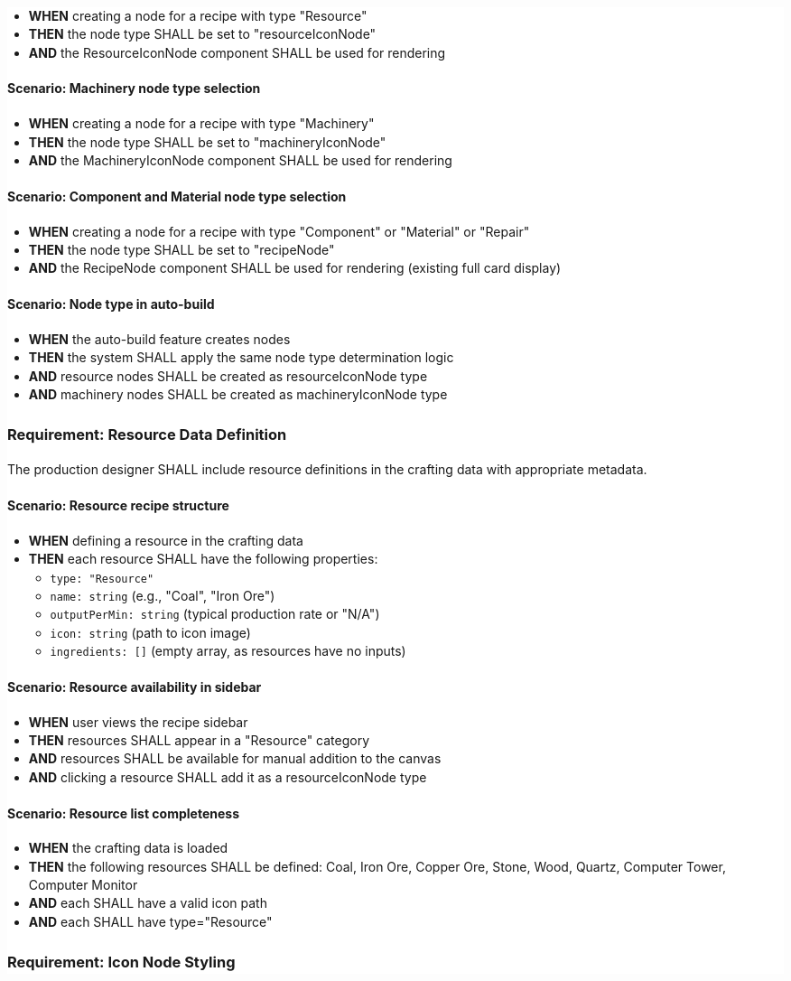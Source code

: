 - **WHEN** creating a node for a recipe with type "Resource"
- **THEN** the node type SHALL be set to "resourceIconNode"
- **AND** the ResourceIconNode component SHALL be used for rendering

#### Scenario: Machinery node type selection

- **WHEN** creating a node for a recipe with type "Machinery"
- **THEN** the node type SHALL be set to "machineryIconNode"
- **AND** the MachineryIconNode component SHALL be used for rendering

#### Scenario: Component and Material node type selection

- **WHEN** creating a node for a recipe with type "Component" or "Material" or "Repair"
- **THEN** the node type SHALL be set to "recipeNode"
- **AND** the RecipeNode component SHALL be used for rendering (existing full card display)

#### Scenario: Node type in auto-build

- **WHEN** the auto-build feature creates nodes
- **THEN** the system SHALL apply the same node type determination logic
- **AND** resource nodes SHALL be created as resourceIconNode type
- **AND** machinery nodes SHALL be created as machineryIconNode type

### Requirement: Resource Data Definition

The production designer SHALL include resource definitions in the crafting data with appropriate metadata.

#### Scenario: Resource recipe structure

- **WHEN** defining a resource in the crafting data
- **THEN** each resource SHALL have the following properties:
  - `type: "Resource"`
  - `name: string` (e.g., "Coal", "Iron Ore")
  - `outputPerMin: string` (typical production rate or "N/A")
  - `icon: string` (path to icon image)
  - `ingredients: []` (empty array, as resources have no inputs)

#### Scenario: Resource availability in sidebar

- **WHEN** user views the recipe sidebar
- **THEN** resources SHALL appear in a "Resource" category
- **AND** resources SHALL be available for manual addition to the canvas
- **AND** clicking a resource SHALL add it as a resourceIconNode type

#### Scenario: Resource list completeness

- **WHEN** the crafting data is loaded
- **THEN** the following resources SHALL be defined: Coal, Iron Ore, Copper Ore, Stone, Wood, Quartz, Computer Tower, Computer Monitor
- **AND** each SHALL have a valid icon path
- **AND** each SHALL have type="Resource"

### Requirement: Icon Node Styling
